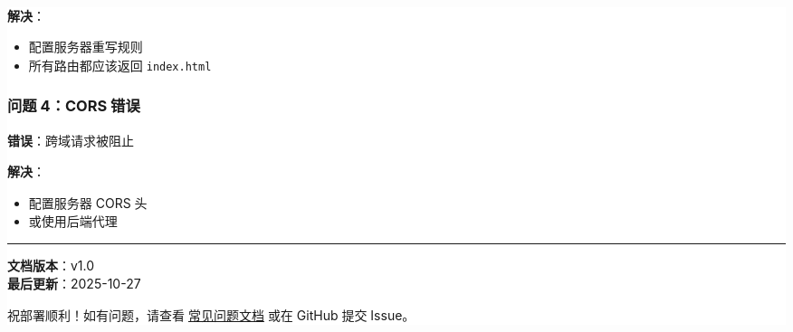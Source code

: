 **解决**：
- 配置服务器重写规则
- 所有路由都应该返回 `index.html`

### 问题 4：CORS 错误

**错误**：跨域请求被阻止

**解决**：
- 配置服务器 CORS 头
- 或使用后端代理

---

**文档版本**：v1.0  
**最后更新**：2025-10-27

祝部署顺利！如有问题，请查看 [常见问题文档](./常见问题.md) 或在 GitHub 提交 Issue。
